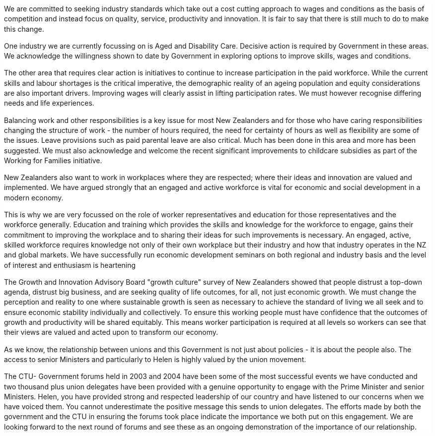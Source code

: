 We are committed to seeking industry standards which take out a cost cutting approach to wages and conditions as the basis of competition and instead focus on quality, service, productivity and innovation. It is fair to say that there is still much to do to make this change.

One industry we are currently focussing on is Aged and Disability Care. Decisive action is required by Government in these areas. We acknowledge the willingness shown to date by Government in exploring options to improve skills, wages and conditions.

The other area that requires clear action is initiatives to continue to increase participation in the paid workforce. While the current skills and labour shortages is the critical imperative, the demographic reality of an ageing population and equity considerations are also important drivers. Improving wages will clearly assist in lifting participation rates. We must however recognise differing needs and life experiences.

Balancing work and other responsibilities is a key issue for most New Zealanders and for those who have caring responsibilities changing the structure of work - the number of hours required, the need for certainty of hours as well as flexibility are some of the issues. Leave provisions such as paid parental leave are also critical. Much has been done in this area and more has been suggested. We must also acknowledge and welcome the recent significant improvements to childcare subsidies as part of the Working for Families initiative.

New Zealanders also want to work in workplaces where they are respected; where their ideas and innovation are valued and implemented. We have argued strongly that an engaged and active workforce is vital for economic and social development in a modern economy.

This is why we are very focussed on the role of worker representatives and education for those representatives and the workforce generally. Education and training which provides the skills and knowledge for the workforce to engage, gains their commitment to improving the workplace and to sharing their ideas for such improvements is necessary. An engaged, active, skilled workforce requires knowledge not only of their own workplace but their industry and how that industry operates in the NZ and global markets. We have successfully run economic development seminars on both regional and industry basis and the level of interest and enthusiasm is heartening

The Growth and Innovation Advisory Board "growth culture" survey of New Zealanders showed that people distrust a top-down agenda, distrust big business, and are seeking quality of life outcomes, for all, not just economic growth. We must change the perception and reality to one where sustainable growth is seen as necessary to achieve the standard of living we all seek and to ensure economic stability individually and collectively. To ensure this working people must have confidence that the outcomes of growth and productivity will be shared equitably. This means worker participation is required at all levels so workers can see that their views are valued and acted upon to transform our economy.

As we know, the relationship between unions and this Government is not just about policies - it is about the people also. The access to senior Ministers and particularly to Helen is highly valued by the union movement.

The CTU- Government forums held in 2003 and 2004 have been some of the most successful events we have conducted and two thousand plus union delegates have been provided with a genuine opportunity to engage with the Prime Minister and senior Ministers. Helen, you have provided strong and respected leadership of our country and have listened to our concerns when we have voiced them. You cannot underestimate the positive message this sends to union delegates. The efforts made by both the government and the CTU in ensuring the forums took place indicate the importance we both put on this engagement. We are looking forward to the next round of forums and see these as an ongoing demonstration of the importance of our relationship.
